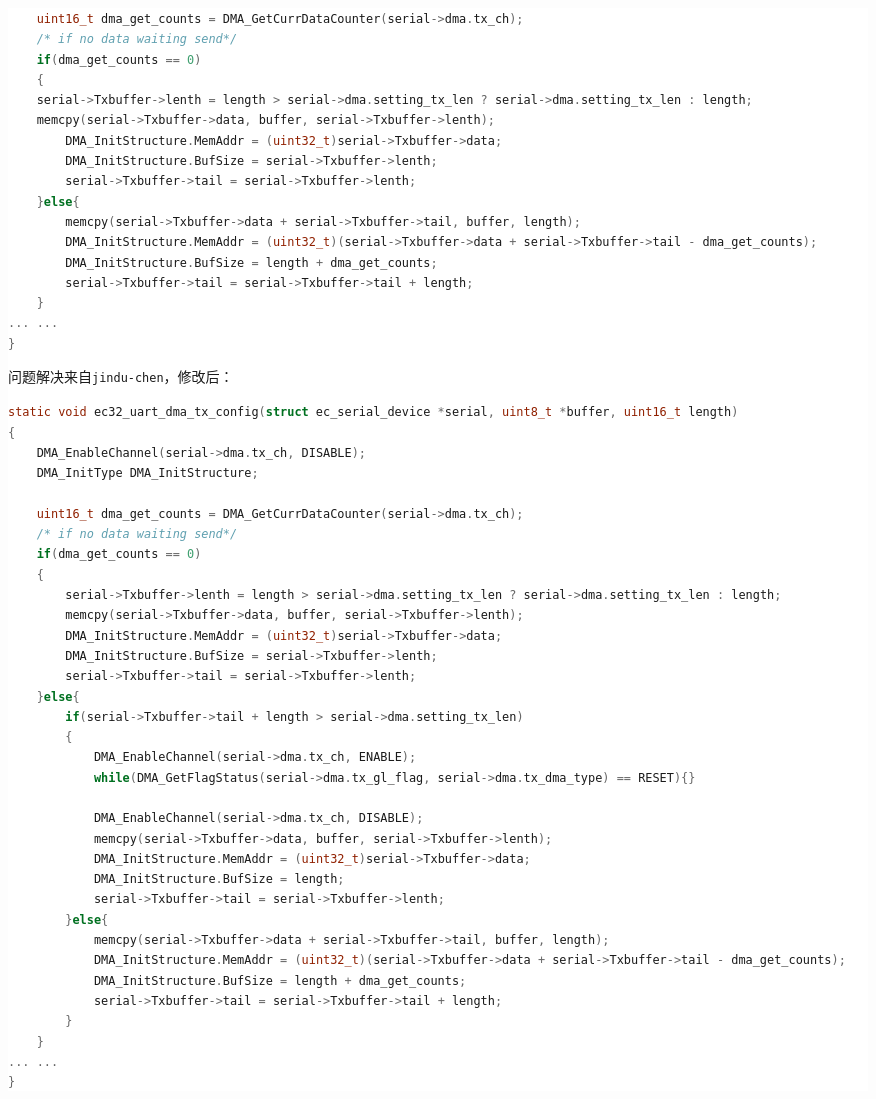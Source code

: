 ``` c
    uint16_t dma_get_counts = DMA_GetCurrDataCounter(serial->dma.tx_ch);
    /* if no data waiting send*/
    if(dma_get_counts == 0)
    {
	serial->Txbuffer->lenth = length > serial->dma.setting_tx_len ? serial->dma.setting_tx_len : length;
	memcpy(serial->Txbuffer->data, buffer, serial->Txbuffer->lenth);
        DMA_InitStructure.MemAddr = (uint32_t)serial->Txbuffer->data;
        DMA_InitStructure.BufSize = serial->Txbuffer->lenth;
        serial->Txbuffer->tail = serial->Txbuffer->lenth;
    }else{	
        memcpy(serial->Txbuffer->data + serial->Txbuffer->tail, buffer, length);
        DMA_InitStructure.MemAddr = (uint32_t)(serial->Txbuffer->data + serial->Txbuffer->tail - dma_get_counts);
        DMA_InitStructure.BufSize = length + dma_get_counts;
        serial->Txbuffer->tail = serial->Txbuffer->tail + length;
    }
... ...
}
```

问题解决来自`jindu-chen`，修改后：
``` c
static void ec32_uart_dma_tx_config(struct ec_serial_device *serial, uint8_t *buffer, uint16_t length)
{
    DMA_EnableChannel(serial->dma.tx_ch, DISABLE);
    DMA_InitType DMA_InitStructure;
	
    uint16_t dma_get_counts = DMA_GetCurrDataCounter(serial->dma.tx_ch);
    /* if no data waiting send*/
    if(dma_get_counts == 0)
    {
        serial->Txbuffer->lenth = length > serial->dma.setting_tx_len ? serial->dma.setting_tx_len : length;
        memcpy(serial->Txbuffer->data, buffer, serial->Txbuffer->lenth);
        DMA_InitStructure.MemAddr = (uint32_t)serial->Txbuffer->data;
        DMA_InitStructure.BufSize = serial->Txbuffer->lenth;
        serial->Txbuffer->tail = serial->Txbuffer->lenth;
    }else{	
        if(serial->Txbuffer->tail + length > serial->dma.setting_tx_len)
        {
            DMA_EnableChannel(serial->dma.tx_ch, ENABLE);
            while(DMA_GetFlagStatus(serial->dma.tx_gl_flag, serial->dma.tx_dma_type) == RESET){}

            DMA_EnableChannel(serial->dma.tx_ch, DISABLE);
            memcpy(serial->Txbuffer->data, buffer, serial->Txbuffer->lenth);
            DMA_InitStructure.MemAddr = (uint32_t)serial->Txbuffer->data;
            DMA_InitStructure.BufSize = length;
            serial->Txbuffer->tail = serial->Txbuffer->lenth;
        }else{
            memcpy(serial->Txbuffer->data + serial->Txbuffer->tail, buffer, length);
            DMA_InitStructure.MemAddr = (uint32_t)(serial->Txbuffer->data + serial->Txbuffer->tail - dma_get_counts);
            DMA_InitStructure.BufSize = length + dma_get_counts;
            serial->Txbuffer->tail = serial->Txbuffer->tail + length;
        }
    }
... ...
}
```
